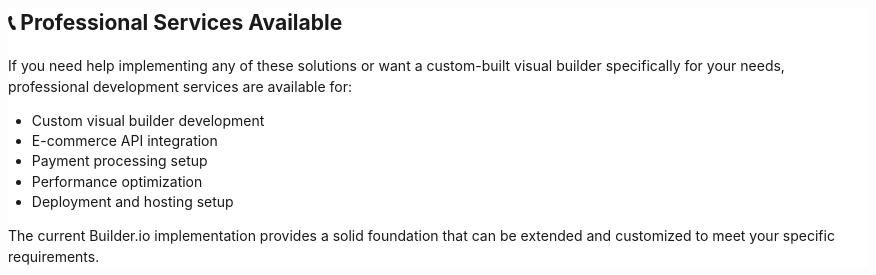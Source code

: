 ## 📞 Professional Services Available

If you need help implementing any of these solutions or want a custom-built visual builder specifically for your needs, professional development services are available for:

- Custom visual builder development
- E-commerce API integration
- Payment processing setup
- Performance optimization
- Deployment and hosting setup

The current Builder.io implementation provides a solid foundation that can be extended and customized to meet your specific requirements. 